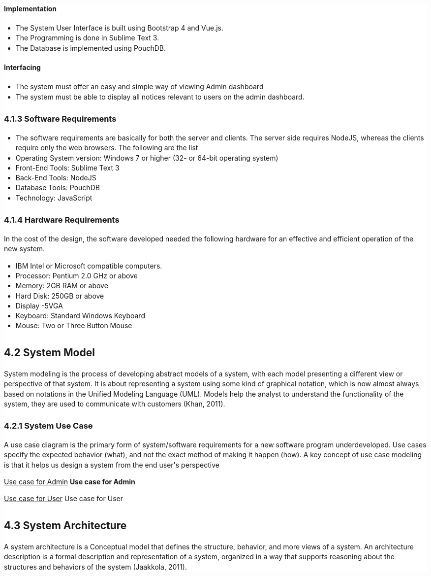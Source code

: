 #### Implementation 
- The System User Interface is built using Bootstrap 4 and Vue.js.
- The Programming is done in Sublime Text 3.
- The Database is implemented using PouchDB.

#### Interfacing
- The system must offer an easy and simple way of viewing Admin dashboard
- The system must be able to display all notices relevant to users on the admin dashboard.

### 4.1.3    Software Requirements
- The software requirements are basically for both the server and clients. The server side requires
NodeJS, whereas the clients require only the web browsers. 
The following are the list
- Operating System version: Windows 7 or higher (32- or 64-bit operating system)
- Front-End Tools: Sublime Text 3
- Back-End Tools:  NodeJS
- Database Tools: PouchDB
- Technology: JavaScript

### 4.1.4 Hardware Requirements
In the cost of the design, the software developed needed the following hardware for an effective and efficient operation of the new system. 
- IBM Intel or Microsoft compatible computers.
- Processor: Pentium 2.0 GHz or above
- Memory: 2GB RAM or above
- Hard Disk: 250GB or above 
- Display -5VGA
- Keyboard: Standard Windows Keyboard
- Mouse: Two or Three Button Mouse

## 4.2 System Model
System modeling is the process of developing abstract models of a system, with each model presenting a different view or perspective of that system. It is about representing a system using some kind of graphical notation, which is now almost always based on notations in the Unified Modeling Language (UML). Models help the analyst to understand the functionality of the system, they are used to communicate with customers (Khan, 2011).

### 4.2.1 System Use Case
A use case diagram is the primary form of system/software requirements for a new software program underdeveloped. Use cases specify the expected behavior (what), and not the exact method of making it happen (how). A key concept of use case modeling is that it helps us design a system from the end user's perspective

[Use case for Admin](./imgs/use-case-admin.png)
**Use case for Admin**

[Use case for User](./imgs/use-case-user.png)
Use case for User

## 4.3  System Architecture 
A system architecture is a Conceptual model that defines the structure, behavior, and more views of a system. An architecture description is a formal description and representation of a system, organized in a way that supports reasoning about the structures and behaviors of the system (Jaakkola, 2011).
